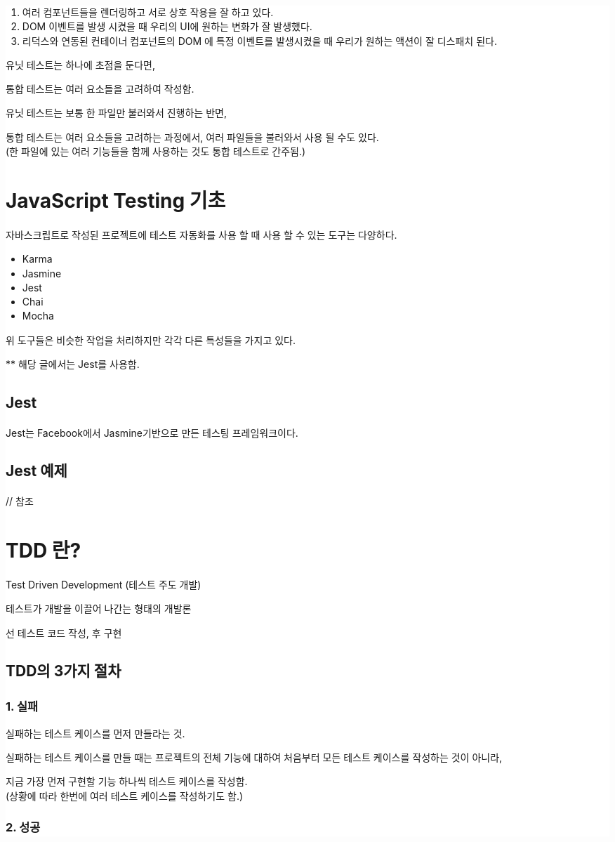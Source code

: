 1. 여러 컴포넌트들을 렌더링하고 서로 상호 작용을 잘 하고 있다.
2. DOM 이벤트를 발생 시켰을 때 우리의 UI에 원하는 변화가 잘 발생했다.
3. 리덕스와 연동된 컨테이너 컴포넌트의 DOM 에 특정 이벤트를 발생시켰을 때 우리가 원하는 액션이 잘 디스패치 된다.

유닛 테스트는 하나에 초점을 둔다면,

통합 테스트는 여러 요소들을 고려하여 작성함.

유닛 테스트는 보통 한 파일만 불러와서 진행하는 반면,

통합 테스트는 여러 요소들을 고려하는 과정에서, 여러 파일들을 불러와서 사용 될 수도 있다. <br/> (한 파일에 있는 여러 기능들을 함께 사용하는 것도 통합 테스트로 간주됨.)

# JavaScript Testing 기초

자바스크립트로 작성된 프로젝트에 테스트 자동화를 사용 할 때 사용 할 수 있는 도구는 다양하다.

- Karma
- Jasmine
- Jest
- Chai
- Mocha

위 도구들은 비슷한 작업을 처리하지만 각각 다른 특성들을 가지고 있다.

\*\* 해당 글에서는 Jest를 사용함.

## Jest

Jest는 Facebook에서 Jasmine기반으로 만든 테스팅 프레임워크이다.

## Jest 예제

// 참조

# TDD 란?

Test Driven Development (테스트 주도 개발)

테스트가 개발을 이끌어 나간는 형태의 개발론

선 테스트 코드 작성, 후 구현

## TDD의 3가지 절차

### 1. 실패

실패하는 테스트 케이스를 먼저 만들라는 것.

실패하는 테스트 케이스를 만들 때는 프로젝트의 전체 기능에 대하여 처음부터 모든 테스트 케이스를 작성하는 것이 아니라,

지금 가장 먼저 구현할 기능 하나씩 테스트 케이스를 작성함. <br/> (상황에 따라 한번에 여러 테스트 케이스를 작성하기도 함.)

### 2. 성공
